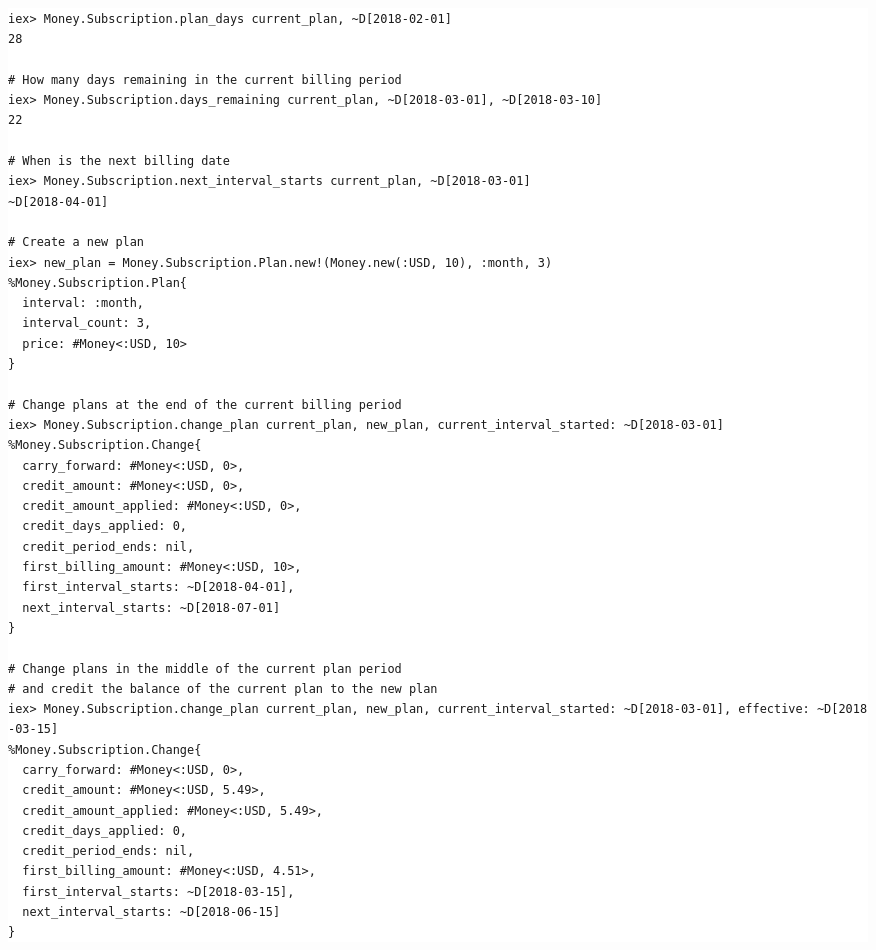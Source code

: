     iex> Money.Subscription.plan_days current_plan, ~D[2018-02-01]
    28

    # How many days remaining in the current billing period
    iex> Money.Subscription.days_remaining current_plan, ~D[2018-03-01], ~D[2018-03-10]
    22

    # When is the next billing date
    iex> Money.Subscription.next_interval_starts current_plan, ~D[2018-03-01]
    ~D[2018-04-01]

    # Create a new plan
    iex> new_plan = Money.Subscription.Plan.new!(Money.new(:USD, 10), :month, 3)
    %Money.Subscription.Plan{
      interval: :month,
      interval_count: 3,
      price: #Money<:USD, 10>
    }

    # Change plans at the end of the current billing period
    iex> Money.Subscription.change_plan current_plan, new_plan, current_interval_started: ~D[2018-03-01]
    %Money.Subscription.Change{
      carry_forward: #Money<:USD, 0>,
      credit_amount: #Money<:USD, 0>,
      credit_amount_applied: #Money<:USD, 0>,
      credit_days_applied: 0,
      credit_period_ends: nil,
      first_billing_amount: #Money<:USD, 10>,
      first_interval_starts: ~D[2018-04-01],
      next_interval_starts: ~D[2018-07-01]
    }

    # Change plans in the middle of the current plan period
    # and credit the balance of the current plan to the new plan
    iex> Money.Subscription.change_plan current_plan, new_plan, current_interval_started: ~D[2018-03-01], effective: ~D[2018-03-15]
    %Money.Subscription.Change{
      carry_forward: #Money<:USD, 0>,
      credit_amount: #Money<:USD, 5.49>,
      credit_amount_applied: #Money<:USD, 5.49>,
      credit_days_applied: 0,
      credit_period_ends: nil,
      first_billing_amount: #Money<:USD, 4.51>,
      first_interval_starts: ~D[2018-03-15],
      next_interval_starts: ~D[2018-06-15]
    }
